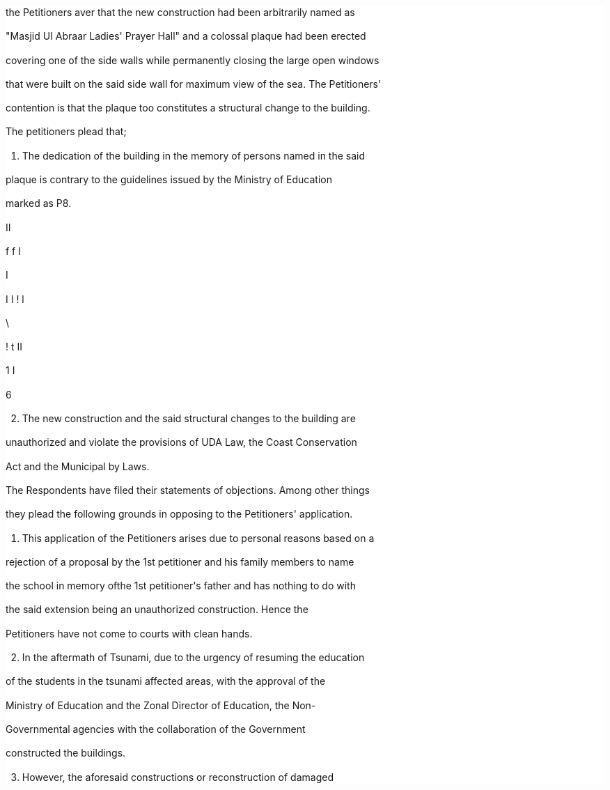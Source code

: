 the Petitioners aver that the new construction had been arbitrarily named as

"Masjid UI Abraar Ladies' Prayer Hall" and a colossal plaque had been erected

covering one of the side walls while permanently closing the large open windows

that were built on the said side wall for maximum view of the sea. The Petitioners'

contention is that the plaque too constitutes a structural change to the building.

The petitioners plead that;

1. The dedication of the building in the memory of persons named in the said

plaque is contrary to the guidelines issued by the Ministry of Education

marked as P8.

II

f f I

I

I I ! l

\

! t II

1 I

6

2. The new construction and the said structural changes to the building are

unauthorized and violate the provisions of UDA Law, the Coast Conservation

Act and the Municipal by Laws.

The Respondents have filed their statements of objections. Among other things

they plead the following grounds in opposing to the Petitioners' application.

1. This application of the Petitioners arises due to personal reasons based on a

rejection of a proposal by the 1st petitioner and his family members to name

the school in memory ofthe 1st petitioner's father and has nothing to do with

the said extension being an unauthorized construction. Hence the

Petitioners have not come to courts with clean hands.

2. In the aftermath of Tsunami, due to the urgency of resuming the education

of the students in the tsunami affected areas, with the approval of the

Ministry of Education and the Zonal Director of Education, the Non-

Governmental agencies with the collaboration of the Government

constructed the buildings.

3. However, the aforesaid constructions or reconstruction of damaged
